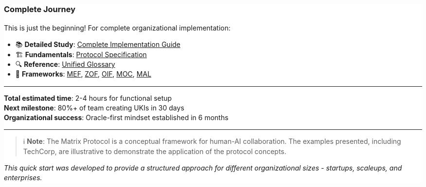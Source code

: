 ### **Complete Journey**
This is just the beginning! For complete organizational implementation:

- 📚 **Detailed Study**: [Complete Implementation Guide](implementation.md)
- 🏗️ **Fundamentals**: [Protocol Specification](protocol/index.md) 
- 🔍 **Reference**: [Unified Glossary](glossary.md)
- 🧩 **Frameworks**: [MEF](frameworks/mef.md), [ZOF](frameworks/zof.md), [OIF](frameworks/oif.md), [MOC](frameworks/moc.md), [MAL](frameworks/mal.md)

---

**Total estimated time**: 2-4 hours for functional setup  
**Next milestone**: 80%+ of team creating UKIs in 30 days  
**Organizational success**: Oracle-first mindset established in 6 months

---

> ℹ️ **Note**: The Matrix Protocol is a conceptual framework for human-AI collaboration. The examples presented, including TechCorp, are illustrative to demonstrate the application of the protocol concepts.

*This quick start was developed to provide a structured approach for different organizational sizes - startups, scaleups, and enterprises.*